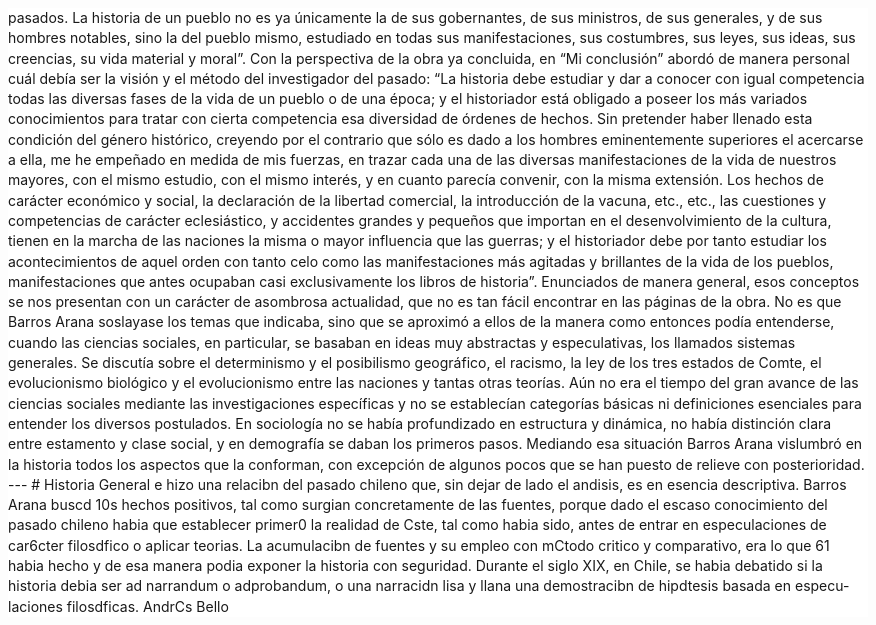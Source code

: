 pasados. La historia de un pueblo no es ya únicamente la de sus gobernantes, de sus ministros, de sus generales, y de sus hombres notables, sino la del pueblo mismo, estudiado en todas sus manifestaciones, sus costumbres, sus leyes, sus ideas, sus creencias, su vida material y moral”. Con la perspectiva de la obra ya concluida, en “Mi conclusión” abordó de manera personal cuál debía ser la visión y el método del investigador del pasado: “La historia debe estudiar y dar a conocer con igual competencia todas las diversas fases de la vida de un pueblo o de una época; y el historiador está obligado a poseer los más variados conocimientos para tratar con cierta competencia esa diversidad de órdenes de hechos. Sin pretender haber llenado esta condición del género histórico, creyendo por el contrario que sólo es dado a los hombres eminentemente superiores el acercarse a ella, me he empeñado en medida de mis fuerzas, en trazar cada una de las diversas manifestaciones de la vida de nuestros mayores, con el mismo estudio, con el mismo interés, y en cuanto parecía convenir, con la misma extensión. Los hechos de carácter económico y social, la declaración de la libertad comercial, la introducción de la vacuna, etc., etc., las cuestiones y competencias de carácter eclesiástico, y accidentes grandes y pequeños que importan en el desenvolvimiento de la cultura, tienen en la marcha de las naciones la misma o mayor influencia que las guerras; y el historiador debe por tanto estudiar los acontecimientos de aquel orden con tanto celo como las manifestaciones más agitadas y brillantes de la vida de los pueblos, manifestaciones que antes ocupaban casi exclusivamente los libros de historia”. Enunciados de manera general, esos conceptos se nos presentan con un carácter de asombrosa actualidad, que no es tan fácil encontrar en las páginas de la obra. No es que Barros Arana soslayase los temas que indicaba, sino que se aproximó a ellos de la manera como entonces podía entenderse, cuando las ciencias sociales, en particular, se basaban en ideas muy abstractas y especulativas, los llamados sistemas generales. Se discutía sobre el determinismo y el posibilismo geográfico, el racismo, la ley de los tres estados de Comte, el evolucionismo biológico y el evolucionismo entre las naciones y tantas otras teorías. Aún no era el tiempo del gran avance de las ciencias sociales mediante las investigaciones específicas y no se establecían categorías básicas ni definiciones esenciales para entender los diversos postulados. En sociología no se había profundizado en estructura y dinámica, no había distinción clara entre estamento y clase social, y en demografía se daban los primeros pasos. Mediando esa situación Barros Arana vislumbró en la historia todos los aspectos que la conforman, con excepción de algunos pocos que se han puesto de relieve con posterioridad. --- # Historia General e hizo una relacibn del pasado chileno que, sin dejar de lado el andisis, es en esencia descriptiva. Barros Arana buscd 10s hechos positivos, tal como surgian concretamente de las fuentes, porque dado el escaso conocimiento del pasado chileno habia que establecer primer0 la realidad de Cste, tal como habia sido, antes de entrar en especulaciones de car6cter filosdfico o aplicar teorias. La acumulacibn de fuentes y su empleo con mCtodo critico y comparativo, era lo que 61 habia hecho y de esa manera podia exponer la historia con seguridad. Durante el siglo XIX, en Chile, se habia debatido si la historia debia ser ad narrandum o adprobandum, o una narracidn lisa y llana una demostracibn de hipdtesis basada en especu- laciones filosdficas. AndrCs Bello